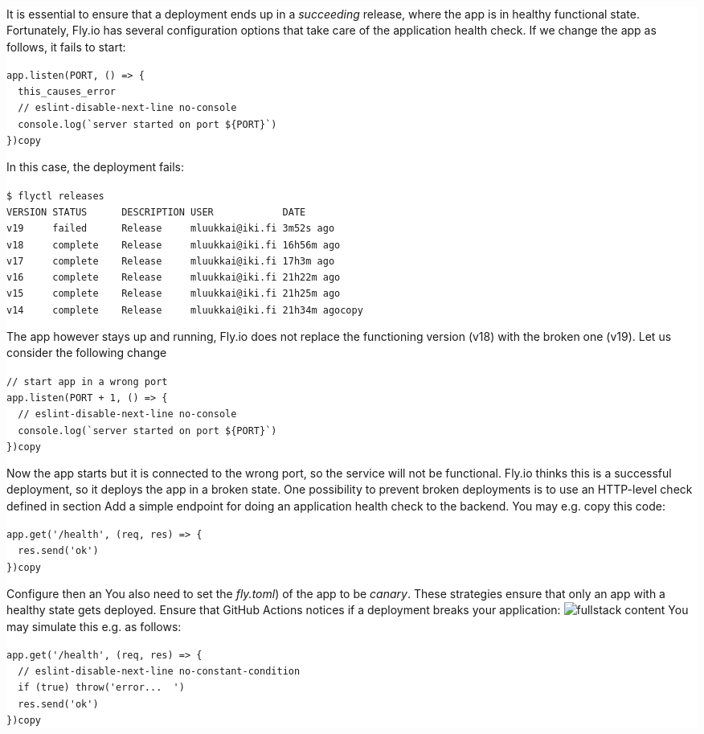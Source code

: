 It is essential to ensure that a deployment ends up in a _succeeding_ release, where the app is in healthy functional state. Fortunately, Fly.io has several configuration options that take care of the application health check.
If we change the app as follows, it fails to start:
```
app.listen(PORT, () => {
  this_causes_error
  // eslint-disable-next-line no-console
  console.log(`server started on port ${PORT}`)
})copy
```

In this case, the deployment fails:
```
$ flyctl releases
VERSION	STATUS  	DESCRIPTION	USER           	DATE
v19    	failed  	Release    	mluukkai@iki.fi	3m52s ago
v18    	complete	Release    	mluukkai@iki.fi	16h56m ago
v17    	complete	Release    	mluukkai@iki.fi	17h3m ago
v16    	complete	Release    	mluukkai@iki.fi	21h22m ago
v15    	complete	Release    	mluukkai@iki.fi	21h25m ago
v14    	complete	Release    	mluukkai@iki.fi	21h34m agocopy
```

The app however stays up and running, Fly.io does not replace the functioning version (v18) with the broken one (v19).
Let us consider the following change
```
// start app in a wrong port
app.listen(PORT + 1, () => {
  // eslint-disable-next-line no-console
  console.log(`server started on port ${PORT}`)
})copy
```

Now the app starts but it is connected to the wrong port, so the service will not be functional. Fly.io thinks this is a successful deployment, so it deploys the app in a broken state.
One possibility to prevent broken deployments is to use an HTTP-level check defined in section 
Add a simple endpoint for doing an application health check to the backend. You may e.g. copy this code:
```
app.get('/health', (req, res) => {
  res.send('ok')
})copy
```

Configure then an 
You also need to set the _fly.toml_) of the app to be _canary_. These strategies ensure that only an app with a healthy state gets deployed.
Ensure that GitHub Actions notices if a deployment breaks your application:
![fullstack content](../assets/673360b6865f6b88.png)
You may simulate this e.g. as follows:
```
app.get('/health', (req, res) => {
  // eslint-disable-next-line no-constant-condition
  if (true) throw('error...  ')
  res.send('ok')
})copy
```
